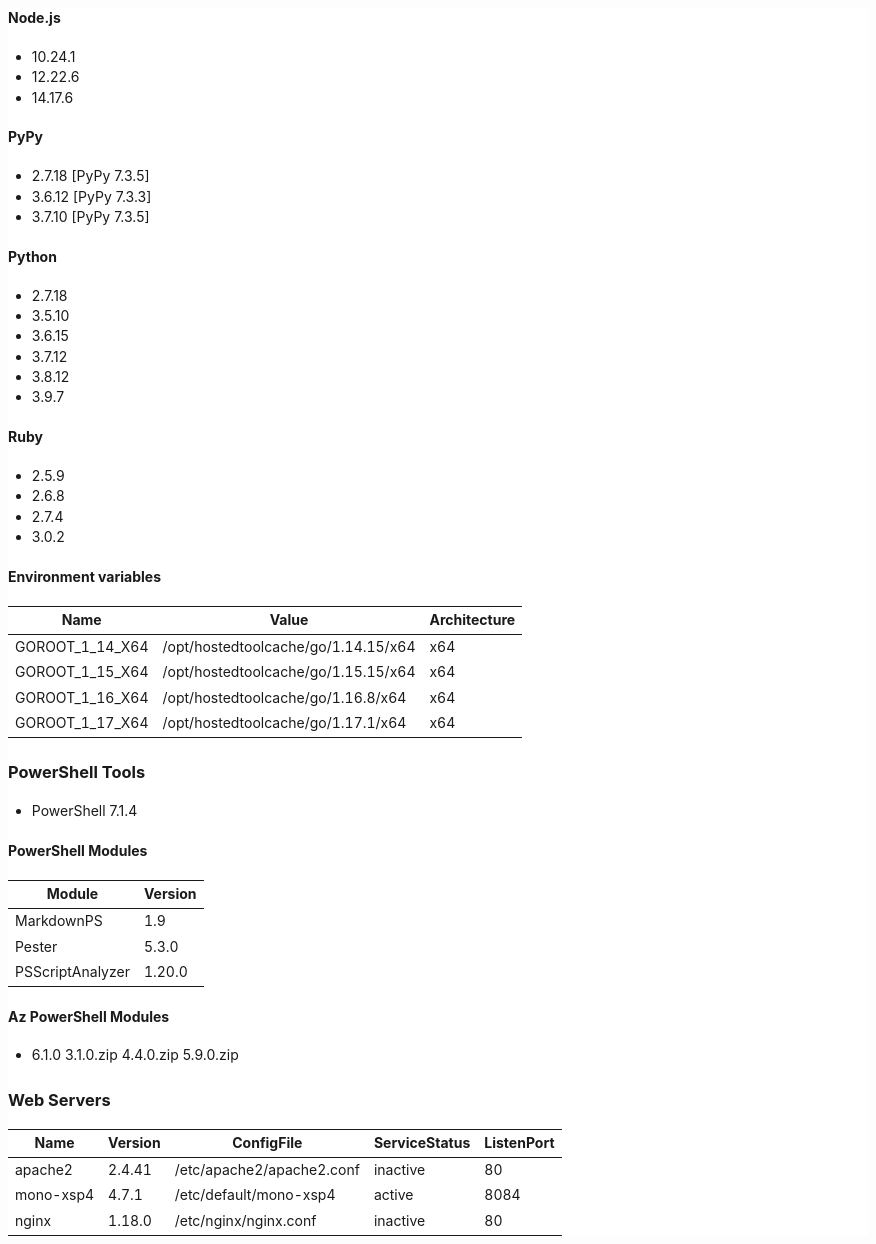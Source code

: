 #### Node.js
- 10.24.1
- 12.22.6
- 14.17.6

#### PyPy
- 2.7.18 [PyPy 7.3.5]
- 3.6.12 [PyPy 7.3.3]
- 3.7.10 [PyPy 7.3.5]

#### Python
- 2.7.18
- 3.5.10
- 3.6.15
- 3.7.12
- 3.8.12
- 3.9.7

#### Ruby
- 2.5.9
- 2.6.8
- 2.7.4
- 3.0.2

#### Environment variables
| Name            | Value                               | Architecture |
| --------------- | ----------------------------------- | ------------ |
| GOROOT_1_14_X64 | /opt/hostedtoolcache/go/1.14.15/x64 | x64          |
| GOROOT_1_15_X64 | /opt/hostedtoolcache/go/1.15.15/x64 | x64          |
| GOROOT_1_16_X64 | /opt/hostedtoolcache/go/1.16.8/x64  | x64          |
| GOROOT_1_17_X64 | /opt/hostedtoolcache/go/1.17.1/x64  | x64          |

### PowerShell Tools
- PowerShell 7.1.4

#### PowerShell Modules
| Module           | Version |
| ---------------- | ------- |
| MarkdownPS       | 1.9     |
| Pester           | 5.3.0   |
| PSScriptAnalyzer | 1.20.0  |

#### Az PowerShell Modules
- 6.1.0 3.1.0.zip 4.4.0.zip 5.9.0.zip

### Web Servers
| Name      | Version | ConfigFile                | ServiceStatus | ListenPort |
| --------- | ------- | ------------------------- | ------------- | ---------- |
| apache2   | 2.4.41  | /etc/apache2/apache2.conf | inactive      | 80         |
| mono-xsp4 | 4.7.1   | /etc/default/mono-xsp4    | active        | 8084       |
| nginx     | 1.18.0  | /etc/nginx/nginx.conf     | inactive      | 80         |
